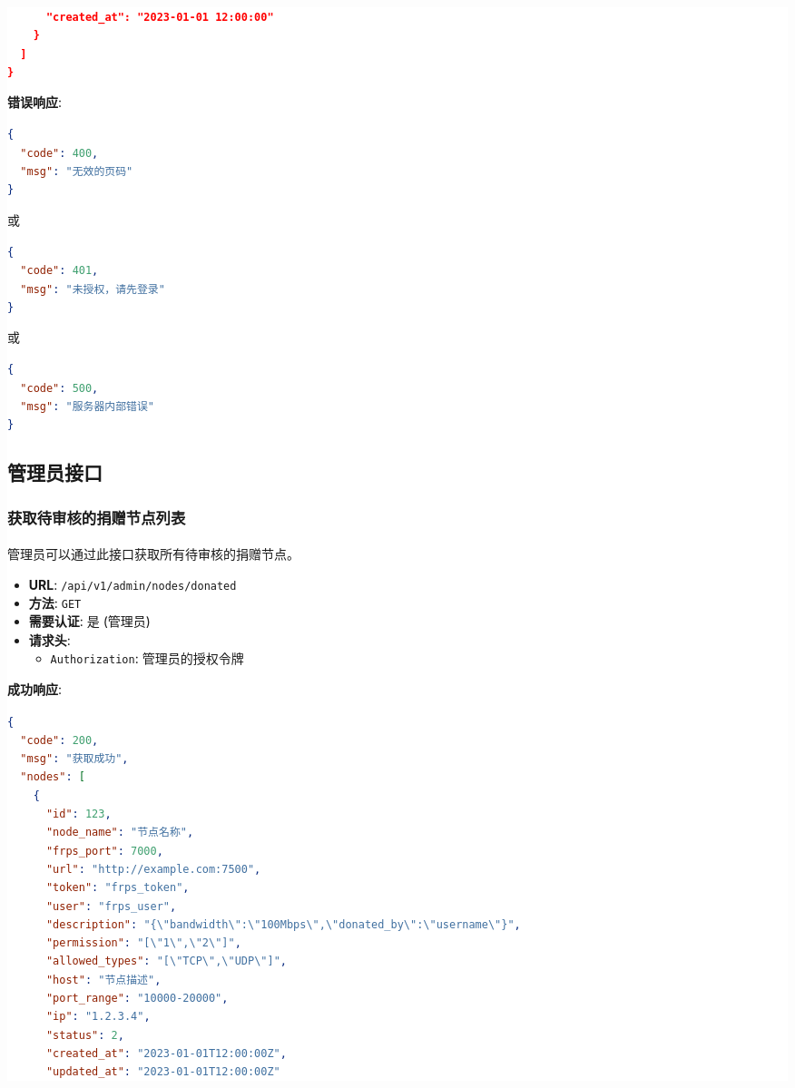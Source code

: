 ```json
      "created_at": "2023-01-01 12:00:00"
    }
  ]
}
```

**错误响应**:

```json
{
  "code": 400,
  "msg": "无效的页码"
}
```

或

```json
{
  "code": 401,
  "msg": "未授权，请先登录"
}
```

或

```json
{
  "code": 500,
  "msg": "服务器内部错误"
}
```

## 管理员接口

### 获取待审核的捐赠节点列表

管理员可以通过此接口获取所有待审核的捐赠节点。

- **URL**: `/api/v1/admin/nodes/donated`
- **方法**: `GET`
- **需要认证**: 是 (管理员)
- **请求头**:
  - `Authorization`: 管理员的授权令牌

**成功响应**:

```json
{
  "code": 200,
  "msg": "获取成功",
  "nodes": [
    {
      "id": 123,
      "node_name": "节点名称",
      "frps_port": 7000,
      "url": "http://example.com:7500",
      "token": "frps_token",
      "user": "frps_user",
      "description": "{\"bandwidth\":\"100Mbps\",\"donated_by\":\"username\"}",
      "permission": "[\"1\",\"2\"]",
      "allowed_types": "[\"TCP\",\"UDP\"]",
      "host": "节点描述",
      "port_range": "10000-20000",
      "ip": "1.2.3.4",
      "status": 2,
      "created_at": "2023-01-01T12:00:00Z",
      "updated_at": "2023-01-01T12:00:00Z"
```